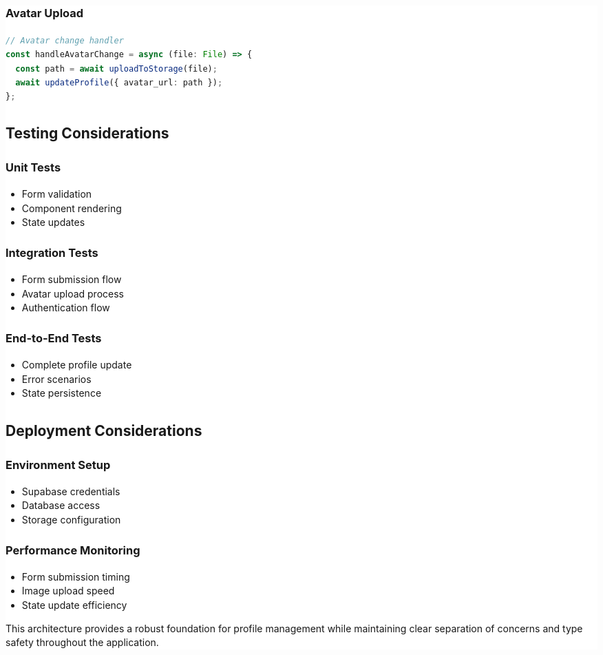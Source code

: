 ### Avatar Upload
```typescript
// Avatar change handler
const handleAvatarChange = async (file: File) => {
  const path = await uploadToStorage(file);
  await updateProfile({ avatar_url: path });
};
```

## Testing Considerations

### Unit Tests
- Form validation
- Component rendering
- State updates

### Integration Tests
- Form submission flow
- Avatar upload process
- Authentication flow

### End-to-End Tests
- Complete profile update
- Error scenarios
- State persistence

## Deployment Considerations

### Environment Setup
- Supabase credentials
- Database access
- Storage configuration

### Performance Monitoring
- Form submission timing
- Image upload speed
- State update efficiency

This architecture provides a robust foundation for profile management while maintaining clear separation of concerns and type safety throughout the application.